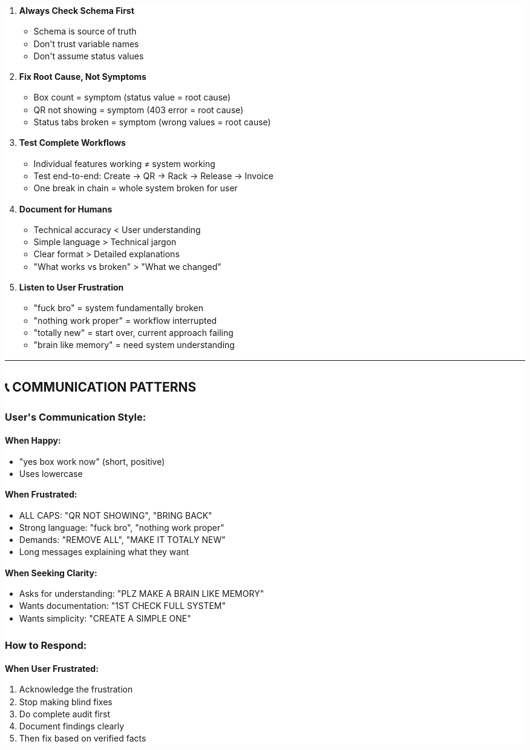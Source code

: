 1. **Always Check Schema First**
   - Schema is source of truth
   - Don't trust variable names
   - Don't assume status values

2. **Fix Root Cause, Not Symptoms**
   - Box count = symptom (status value = root cause)
   - QR not showing = symptom (403 error = root cause)
   - Status tabs broken = symptom (wrong values = root cause)

3. **Test Complete Workflows**
   - Individual features working ≠ system working
   - Test end-to-end: Create → QR → Rack → Release → Invoice
   - One break in chain = whole system broken for user

4. **Document for Humans**
   - Technical accuracy < User understanding
   - Simple language > Technical jargon
   - Clear format > Detailed explanations
   - "What works vs broken" > "What we changed"

5. **Listen to User Frustration**
   - "fuck bro" = system fundamentally broken
   - "nothing work proper" = workflow interrupted
   - "totally new" = start over, current approach failing
   - "brain like memory" = need system understanding

---

## 📞 COMMUNICATION PATTERNS

### User's Communication Style:

**When Happy:**
- "yes box work now" (short, positive)
- Uses lowercase

**When Frustrated:**
- ALL CAPS: "QR NOT SHOWING", "BRING BACK"
- Strong language: "fuck bro", "nothing work proper"
- Demands: "REMOVE ALL", "MAKE IT TOTALY NEW"
- Long messages explaining what they want

**When Seeking Clarity:**
- Asks for understanding: "PLZ MAKE A BRAIN LIKE MEMORY"
- Wants documentation: "1ST CHECK FULL SYSTEM"
- Wants simplicity: "CREATE A SIMPLE ONE"

### How to Respond:

**When User Frustrated:**
1. Acknowledge the frustration
2. Stop making blind fixes
3. Do complete audit first
4. Document findings clearly
5. Then fix based on verified facts
